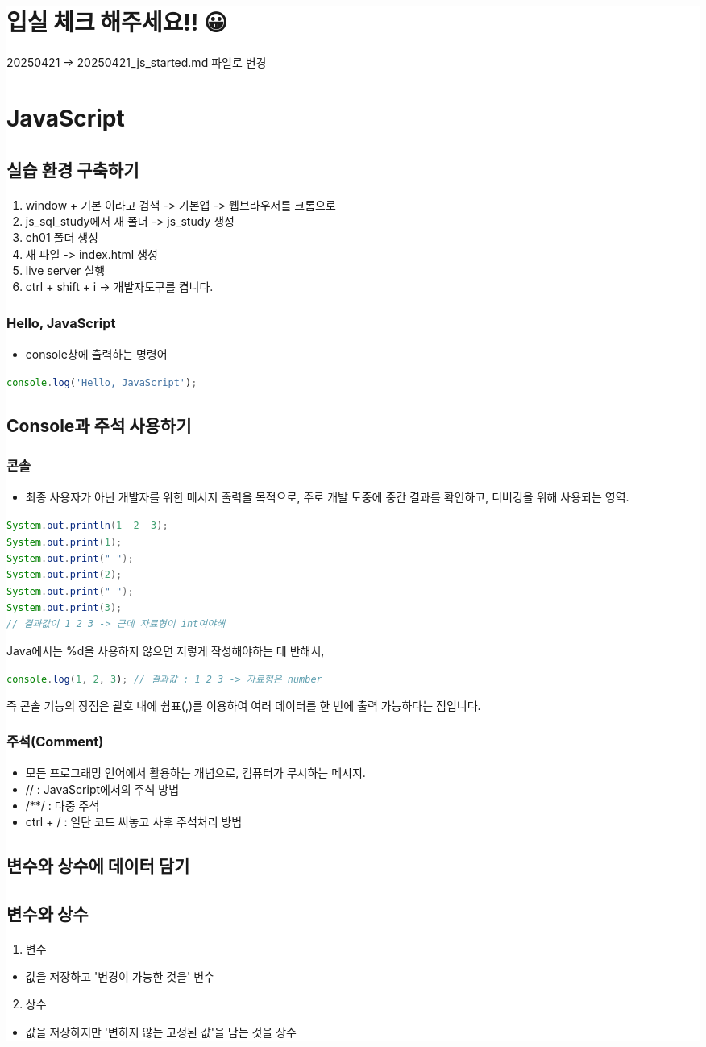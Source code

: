 # 입실 체크 해주세요!! 😀

20250421 -> 20250421_js_started.md 파일로 변경

# JavaScript

## 실습 환경 구축하기
1. window + 기본 이라고 검색 -> 기본앱 -> 웹브라우저를 크롬으로
2. js_sql_study에서 새 폴더 -> js_study 생성
3. ch01 폴더 생성
4. 새 파일 -> index.html 생성
5. live server 실행
6. ctrl + shift + i -> 개발자도구를 켭니다.

### Hello, JavaScript
- console창에 출력하는 명령어
```js
console.log('Hello, JavaScript');
```

## Console과 주석 사용하기
### 콘솔
- 최종 사용자가 아닌 개발자를 위한 메시지 출력을 목적으로, 주로 개발 도중에 중간 결과를 확인하고, 디버깅을 위해 사용되는 영역.

```java
System.out.println(1  2  3);
System.out.print(1);
System.out.print(" ");
System.out.print(2);
System.out.print(" ");
System.out.print(3);
// 결과값이 1 2 3 -> 근데 자료형이 int여야해
```
Java에서는 %d을 사용하지 않으면 저렇게 작성해야하는 데 반해서,
```js
console.log(1, 2, 3); // 결과값 : 1 2 3 -> 자료형은 number
```
즉 콘솔 기능의 장점은 괄호 내에 쉼표(,)를 이용하여 여러 데이터를 한 번에 출력 가능하다는 점입니다.
### 주석(Comment)
- 모든 프로그래밍 언어에서 활용하는 개념으로, 컴퓨터가 무시하는 메시지.
- // : JavaScript에서의 주석 방법
- /**/ : 다중 주석
- ctrl + / : 일단 코드 써놓고 사후 주석처리 방법

## 변수와 상수에 데이터 담기
## 변수와 상수
1. 변수
  - 값을 저장하고 '변경이 가능한 것을' 변수
2. 상수
  - 값을 저장하지만 '변하지 않는 고정된 값'을 담는 것을 상수
